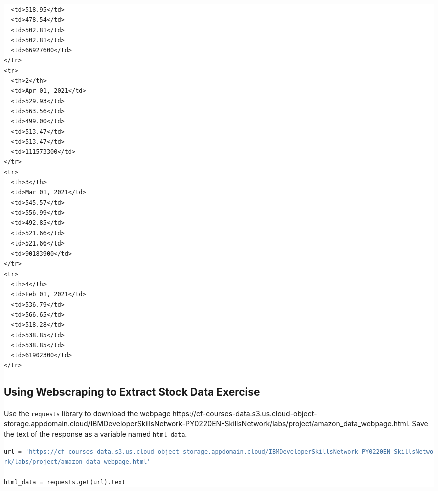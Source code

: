       <td>518.95</td>
      <td>478.54</td>
      <td>502.81</td>
      <td>502.81</td>
      <td>66927600</td>
    </tr>
    <tr>
      <th>2</th>
      <td>Apr 01, 2021</td>
      <td>529.93</td>
      <td>563.56</td>
      <td>499.00</td>
      <td>513.47</td>
      <td>513.47</td>
      <td>111573300</td>
    </tr>
    <tr>
      <th>3</th>
      <td>Mar 01, 2021</td>
      <td>545.57</td>
      <td>556.99</td>
      <td>492.85</td>
      <td>521.66</td>
      <td>521.66</td>
      <td>90183900</td>
    </tr>
    <tr>
      <th>4</th>
      <td>Feb 01, 2021</td>
      <td>536.79</td>
      <td>566.65</td>
      <td>518.28</td>
      <td>538.85</td>
      <td>538.85</td>
      <td>61902300</td>
    </tr>
  </tbody>
</table>
</div>



## Using Webscraping to Extract Stock Data Exercise


Use the `requests` library to download the webpage <https://cf-courses-data.s3.us.cloud-object-storage.appdomain.cloud/IBMDeveloperSkillsNetwork-PY0220EN-SkillsNetwork/labs/project/amazon_data_webpage.html>. Save the text of the response as a variable named `html_data`.



```python
url = 'https://cf-courses-data.s3.us.cloud-object-storage.appdomain.cloud/IBMDeveloperSkillsNetwork-PY0220EN-SkillsNetwork/labs/project/amazon_data_webpage.html'

html_data = requests.get(url).text
```
